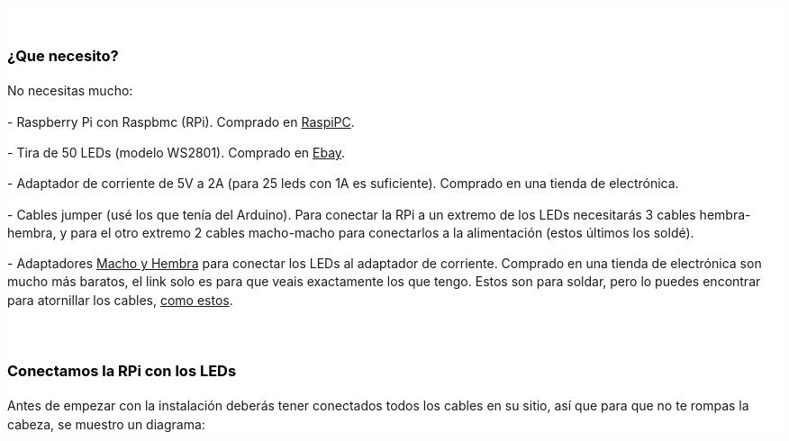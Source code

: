 &nbsp;

<h3 dir="ltr">
  <span style="color: #000000;">¿Que necesito?</span>
</h3>

<p dir="ltr">
  No necesitas mucho:
</p>

<p dir="ltr">
  - Raspberry Pi con Raspbmc (RPi). Comprado en <a href="http://www.raspipc.es/public/home/index.php?ver=tienda&accion=verArticulo&idProducto=1032">RaspiPC</a>.
</p>

<p dir="ltr">
  - Tira de 50 LEDs (modelo WS2801). Comprado en <a href="http://www.ebay.es/itm/181345440845?ssPageName=STRK:MEWNX:IT&_trksid=p3984.m1439.l2649">Ebay</a>.
</p>

<p dir="ltr">
  - Adaptador de corriente de 5V a 2A (para 25 leds con 1A es suficiente). Comprado en una tienda de electrónica.
</p>

<p dir="ltr">
  - Cables jumper (usé los que tenía del Arduino). Para conectar la RPi a un extremo de los LEDs necesitarás 3 cables hembra-hembra, y para el otro extremo 2 cables macho-macho para conectarlos a la alimentación (estos últimos los soldé).
</p>

<p dir="ltr">
  - Adaptadores <a href="http://www.ebay.es/itm/10x-2-1mm-x-5-5mm-Male-10x-Female-Pair-DC-Power-Plug-Socket-Jack-Connector-/261358467412?pt=UK_BOI_Electrical_Components_Supplies_ET&hash=item3cda2db954&_uhb=1">Macho y Hembra</a> para conectar los LEDs al adaptador de corriente. Comprado en una tienda de electrónica son mucho más baratos, el link solo es para que veais exactamente los que tengo. Estos son para soldar, pero lo puedes encontrar para atornillar los cables, <a href="http://www.dx.com/es/p/male-female-dc-power-converter-connector-adapters-w-terminal-blocks-for-cctv-camera-pair-105084">como estos</a>.
</p>

&nbsp;

<h3 dir="ltr">
  <span style="color: #000000;"><strong>Conectamos la RPi con los LEDs</strong></span>
</h3>

<p dir="ltr">
  Antes de empezar con la instalación deberás tener conectados todos los cables en su sitio, así que para que no te rompas la cabeza, se muestro un diagrama:
</p>

<div>